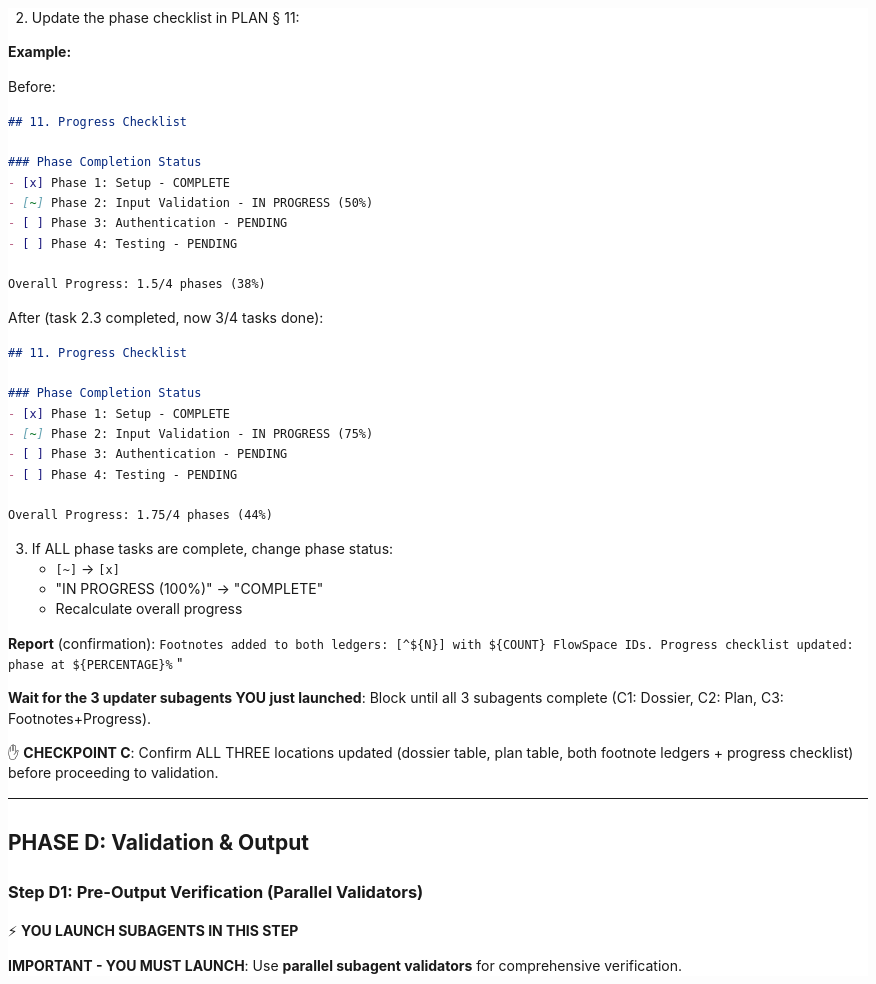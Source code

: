 2. Update the phase checklist in PLAN § 11:

**Example:**

Before:
```markdown
## 11. Progress Checklist

### Phase Completion Status
- [x] Phase 1: Setup - COMPLETE
- [~] Phase 2: Input Validation - IN PROGRESS (50%)
- [ ] Phase 3: Authentication - PENDING
- [ ] Phase 4: Testing - PENDING

Overall Progress: 1.5/4 phases (38%)
```

After (task 2.3 completed, now 3/4 tasks done):
```markdown
## 11. Progress Checklist

### Phase Completion Status
- [x] Phase 1: Setup - COMPLETE
- [~] Phase 2: Input Validation - IN PROGRESS (75%)
- [ ] Phase 3: Authentication - PENDING
- [ ] Phase 4: Testing - PENDING

Overall Progress: 1.75/4 phases (44%)
```

3. If ALL phase tasks are complete, change phase status:
   - `[~]` → `[x]`
   - "IN PROGRESS (100%)" → "COMPLETE"
   - Recalculate overall progress

**Report** (confirmation):
`Footnotes added to both ledgers: [^${N}] with ${COUNT} FlowSpace IDs. Progress checklist updated: phase at ${PERCENTAGE}%`
"

**Wait for the 3 updater subagents YOU just launched**: Block until all 3 subagents complete (C1: Dossier, C2: Plan, C3: Footnotes+Progress).

✋ **CHECKPOINT C**: Confirm ALL THREE locations updated (dossier table, plan table, both footnote ledgers + progress checklist) before proceeding to validation.

---

## PHASE D: Validation & Output

### Step D1: Pre-Output Verification (Parallel Validators)

⚡ **YOU LAUNCH SUBAGENTS IN THIS STEP**

**IMPORTANT - YOU MUST LAUNCH**: Use **parallel subagent validators** for comprehensive verification.


[^3]: Task 2.3 - Added validation function
[^4]: Task 2.3 - Updated authentication flow
[^5]: Task 2.3 - Configuration changes
[^3]: Task 2.3 - Added validation function (2 functions)
[^4]: Task 2.3 - Updated authentication flow (2 methods)
[^5]: Task 2.3 - Configuration changes (2 files)